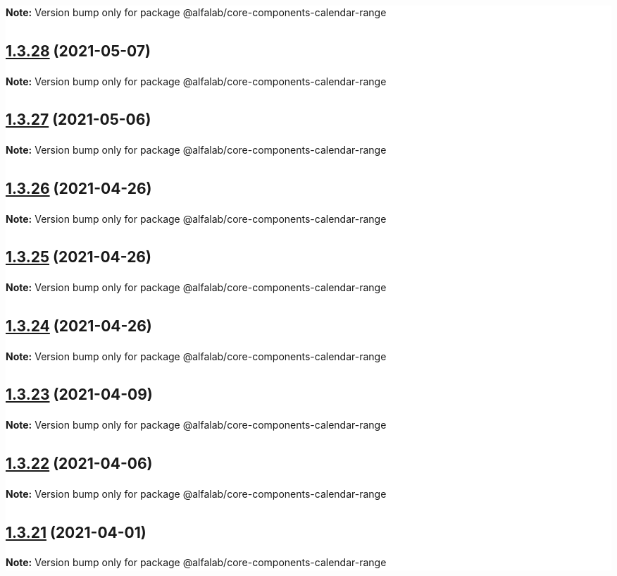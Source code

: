 **Note:** Version bump only for package @alfalab/core-components-calendar-range

## [1.3.28](https://github.com/core-ds/core-components/compare/@alfalab/core-components-calendar-range@1.3.27...@alfalab/core-components-calendar-range@1.3.28) (2021-05-07)

**Note:** Version bump only for package @alfalab/core-components-calendar-range

## [1.3.27](https://github.com/core-ds/core-components/compare/@alfalab/core-components-calendar-range@1.3.26...@alfalab/core-components-calendar-range@1.3.27) (2021-05-06)

**Note:** Version bump only for package @alfalab/core-components-calendar-range

## [1.3.26](https://github.com/core-ds/core-components/compare/@alfalab/core-components-calendar-range@1.3.25...@alfalab/core-components-calendar-range@1.3.26) (2021-04-26)

**Note:** Version bump only for package @alfalab/core-components-calendar-range

## [1.3.25](https://github.com/core-ds/core-components/compare/@alfalab/core-components-calendar-range@1.3.24...@alfalab/core-components-calendar-range@1.3.25) (2021-04-26)

**Note:** Version bump only for package @alfalab/core-components-calendar-range

## [1.3.24](https://github.com/core-ds/core-components/compare/@alfalab/core-components-calendar-range@1.3.23...@alfalab/core-components-calendar-range@1.3.24) (2021-04-26)

**Note:** Version bump only for package @alfalab/core-components-calendar-range

## [1.3.23](https://github.com/core-ds/core-components/compare/@alfalab/core-components-calendar-range@1.3.22...@alfalab/core-components-calendar-range@1.3.23) (2021-04-09)

**Note:** Version bump only for package @alfalab/core-components-calendar-range

## [1.3.22](https://github.com/core-ds/core-components/compare/@alfalab/core-components-calendar-range@1.3.21...@alfalab/core-components-calendar-range@1.3.22) (2021-04-06)

**Note:** Version bump only for package @alfalab/core-components-calendar-range

## [1.3.21](https://github.com/core-ds/core-components/compare/@alfalab/core-components-calendar-range@1.3.20...@alfalab/core-components-calendar-range@1.3.21) (2021-04-01)

**Note:** Version bump only for package @alfalab/core-components-calendar-range

